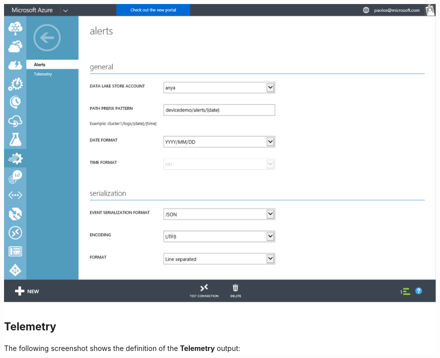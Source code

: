 ![](https://raw.githubusercontent.com/paolosalvatori/streamanalyticsazuredatalakestore/master/Images/Output01.png)

## Telemetry ##
The following screenshot shows the definition of the **Telemetry** output: